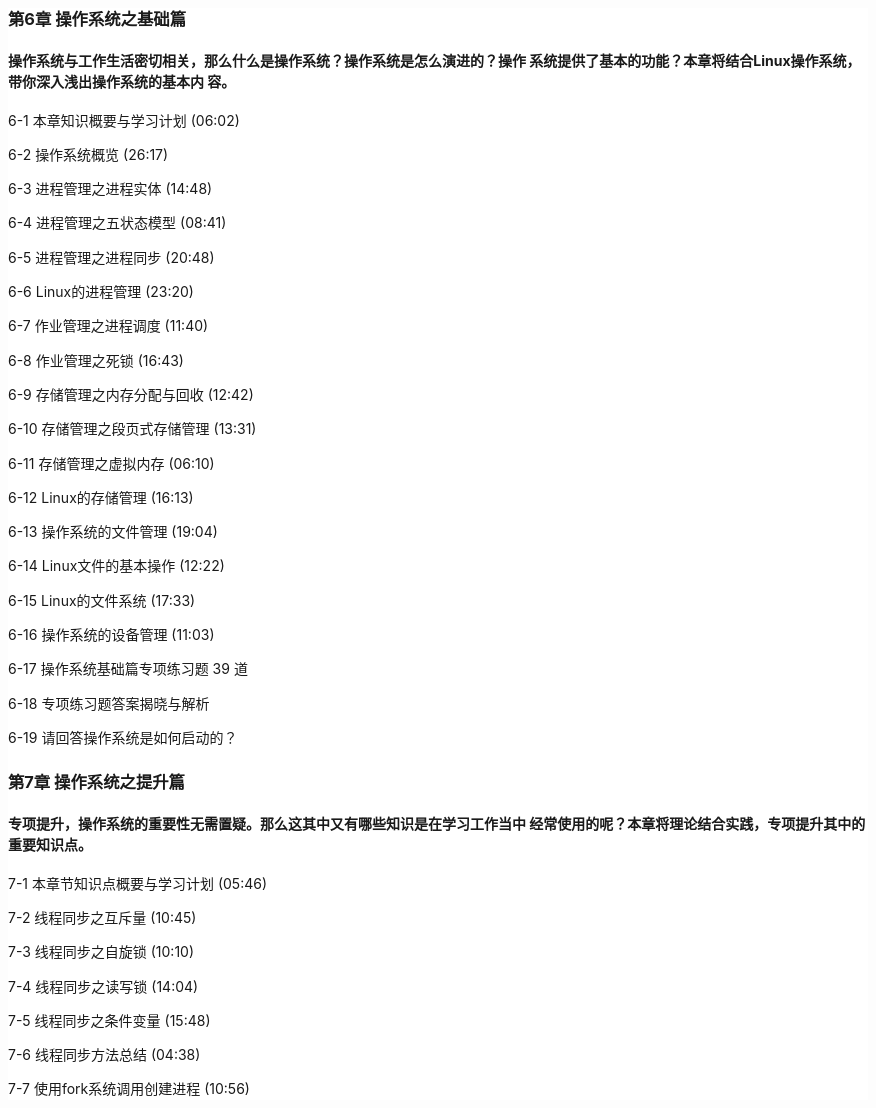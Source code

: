 
### 第6章 操作系统之基础篇

#### 操作系统与工作生活密切相关，那么什么是操作系统？操作系统是怎么演进的？操作 系统提供了基本的功能？本章将结合Linux操作系统，带你深入浅出操作系统的基本内 容。
6-1 本章知识概要与学习计划 (06:02)

6-2 操作系统概览 (26:17)

6-3 进程管理之进程实体 (14:48)

6-4 进程管理之五状态模型 (08:41)

6-5 进程管理之进程同步 (20:48)

6-6 Linux的进程管理 (23:20)

6-7 作业管理之进程调度 (11:40)

6-8 作业管理之死锁 (16:43)

6-9 存储管理之内存分配与回收 (12:42)

6-10 存储管理之段页式存储管理 (13:31)

6-11 存储管理之虚拟内存 (06:10)

6-12 Linux的存储管理 (16:13)

6-13 操作系统的文件管理 (19:04)

6-14 Linux文件的基本操作 (12:22)

6-15 Linux的文件系统 (17:33)

6-16 操作系统的设备管理 (11:03)

6-17 操作系统基础篇专项练习题 39 道

6-18 专项练习题答案揭晓与解析

6-19 请回答操作系统是如何启动的？


### 第7章 操作系统之提升篇

#### 专项提升，操作系统的重要性无需置疑。那么这其中又有哪些知识是在学习工作当中 经常使用的呢？本章将理论结合实践，专项提升其中的重要知识点。
7-1 本章节知识点概要与学习计划 (05:46)

7-2 线程同步之互斥量 (10:45)

7-3 线程同步之自旋锁 (10:10)

7-4 线程同步之读写锁 (14:04)

7-5 线程同步之条件变量 (15:48)

7-6 线程同步方法总结 (04:38)

7-7 使用fork系统调用创建进程 (10:56)
